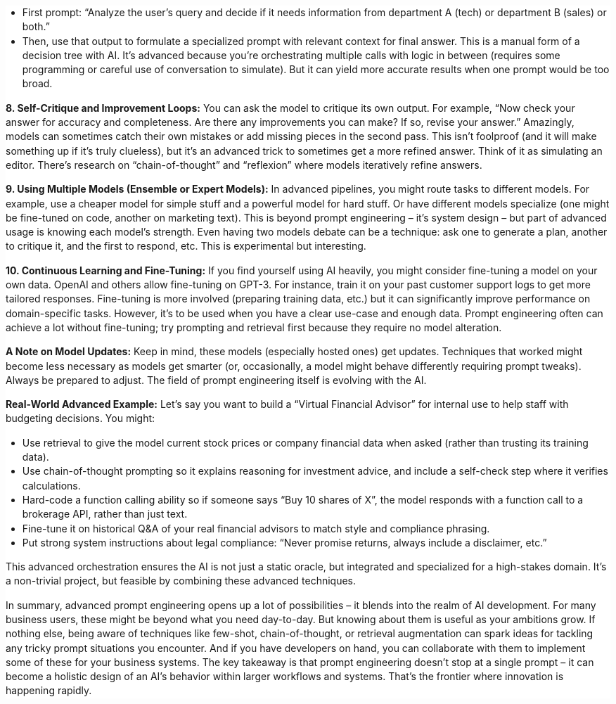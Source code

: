 - First prompt: “Analyze the user’s query and decide if it needs information from department A (tech) or department B (sales) or both.”
- Then, use that output to formulate a specialized prompt with relevant context for final answer.
  This is a manual form of a decision tree with AI. It’s advanced because you’re orchestrating multiple calls with logic in between (requires some programming or careful use of conversation to simulate). But it can yield more accurate results when one prompt would be too broad.

**8. Self-Critique and Improvement Loops:** You can ask the model to critique its own output. For example, “Now check your answer for accuracy and completeness. Are there any improvements you can make? If so, revise your answer.” Amazingly, models can sometimes catch their own mistakes or add missing pieces in the second pass. This isn’t foolproof (and it will make something up if it’s truly clueless), but it’s an advanced trick to sometimes get a more refined answer. Think of it as simulating an editor. There’s research on “chain-of-thought” and “reflexion” where models iteratively refine answers.

**9. Using Multiple Models (Ensemble or Expert Models):** In advanced pipelines, you might route tasks to different models. For example, use a cheaper model for simple stuff and a powerful model for hard stuff. Or have different models specialize (one might be fine-tuned on code, another on marketing text). This is beyond prompt engineering – it’s system design – but part of advanced usage is knowing each model’s strength. Even having two models debate can be a technique: ask one to generate a plan, another to critique it, and the first to respond, etc. This is experimental but interesting.

**10. Continuous Learning and Fine-Tuning:** If you find yourself using AI heavily, you might consider fine-tuning a model on your own data. OpenAI and others allow fine-tuning on GPT-3. For instance, train it on your past customer support logs to get more tailored responses. Fine-tuning is more involved (preparing training data, etc.) but it can significantly improve performance on domain-specific tasks. However, it’s to be used when you have a clear use-case and enough data. Prompt engineering often can achieve a lot without fine-tuning; try prompting and retrieval first because they require no model alteration.

**A Note on Model Updates:** Keep in mind, these models (especially hosted ones) get updates. Techniques that worked might become less necessary as models get smarter (or, occasionally, a model might behave differently requiring prompt tweaks). Always be prepared to adjust. The field of prompt engineering itself is evolving with the AI.

**Real-World Advanced Example:** Let’s say you want to build a “Virtual Financial Advisor” for internal use to help staff with budgeting decisions. You might:

- Use retrieval to give the model current stock prices or company financial data when asked (rather than trusting its training data).
- Use chain-of-thought prompting so it explains reasoning for investment advice, and include a self-check step where it verifies calculations.
- Hard-code a function calling ability so if someone says “Buy 10 shares of X”, the model responds with a function call to a brokerage API, rather than just text.
- Fine-tune it on historical Q\&A of your real financial advisors to match style and compliance phrasing.
- Put strong system instructions about legal compliance: “Never promise returns, always include a disclaimer, etc.”

This advanced orchestration ensures the AI is not just a static oracle, but integrated and specialized for a high-stakes domain. It’s a non-trivial project, but feasible by combining these advanced techniques.

In summary, advanced prompt engineering opens up a lot of possibilities – it blends into the realm of AI development. For many business users, these might be beyond what you need day-to-day. But knowing about them is useful as your ambitions grow. If nothing else, being aware of techniques like few-shot, chain-of-thought, or retrieval augmentation can spark ideas for tackling any tricky prompt situations you encounter. And if you have developers on hand, you can collaborate with them to implement some of these for your business systems. The key takeaway is that prompt engineering doesn’t stop at a single prompt – it can become a holistic design of an AI’s behavior within larger workflows and systems. That’s the frontier where innovation is happening rapidly.
